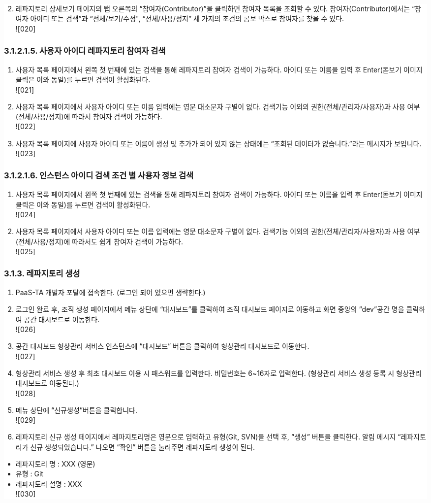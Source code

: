 2.	레파지토리 상세보기 페이지의 탭 오른쪽의 “참여자(Contributor)”을 클릭하면 참여자 목록을 조회할 수 있다. 참여자(Contributor)에서는 “참여자 아이디 또는 검색”과 “전체/보기/수정", “전체/사용/정지” 세 가지의 조건의 콤보 박스로 참여자를 찾을 수 있다.  
![020]


### <div id='14'/> 3.1.2.1.5. 사용자 아이디 레파지토리 참여자 검색
1.	사용자 목록 페이지에서 왼쪽 첫 번째에 있는 검색을 통해 레파지토리 참여자 검색이 가능하다. 아이디 또는 이름을 입력 후 Enter(돋보기 이미지 클릭은 이와 동일)를 누르면 검색이 활성화된다.  
![021]

2.	사용자 목록 페이지에서 사용자 아이디 또는 이름 입력에는 영문 대소문자 구별이 없다. 검색기능 이외의 권한(전체/관리자/사용자)과 사용 여부(전체/사용/정지)에 따라서 참여자 검색이 가능하다.  
![022]

3.	사용자 목록 페이지에 사용자 아이디 또는 이름이 생성 및 추가가 되어 있지 않는 상태에는 “조회된 데이터가 없습니다.”라는 메시지가 보입니다.  
![023]


### <div id='15'/> 3.1.2.1.6. 인스턴스 아이디 검색 조건 별 사용자 정보 검색
1.	사용자 목록 페이지에서 왼쪽 첫 번째에 있는 검색을 통해 레파지토리 참여자 검색이 가능하다. 아이디 또는 이름을 입력 후 Enter(돋보기 이미지 클릭은 이와 동일)를 누르면 검색이 활성화된다.  
![024]

2.	사용자 목록 페이지에서 사용자 아이디 또는 이름 입력에는 영문 대소문자 구별이 없다. 검색기능 이외의 권한(전체/관리자/사용자)과 사용 여부(전체/사용/정지)에 따라서도 쉽게 참여자 검색이 가능하다.  
![025]


### <div id='16'/> 3.1.3. 레파지토리 생성
1.	PaaS-TA 개발자 포탈에 접속한다. (로그인 되어 있으면 생략한다.)

2.	로그인 완료 후, 조직 생성 페이지에서 메뉴 상단에 “대시보드”를 클릭하여 조직 대시보드 페이지로 이동하고 화면 중앙의 “dev”공간 명을 클릭하여 공간 대시보드로 이동한다.  
![026]

3.	공간 대시보드 형상관리 서비스 인스턴스에 “대시보드” 버튼을 클릭하여 형상관리 대시보드로 이동한다.  
![027]

4.	형상관리 서비스 생성 후 최초 대시보드 이용 시 패스워드를 입력한다. 비밀번호는 6~16자로 입력한다. (형상관리 서비스 생성 등록 시 형상관리 대시보드로 이동된다.)  
![028]

5.	메뉴 상단에 “신규생성”버튼을 클릭합니다.  
![029]

6.	레파지토리 신규 생성 페이지에서 레파지토리명은 영문으로 입력하고 유형(Git, SVN)을 선택 후, “생성” 버튼을 클릭한다. 알림 메시지 “레파지토리가 신규 생성되었습니다.” 나오면 “확인” 버튼을 눌러주면 레파지토리 생성이 된다.
  - 레파지토리 명 : XXX (영문)
  - 유형 : Git
  - 레파지토리 설명 : XXX  
![030]
